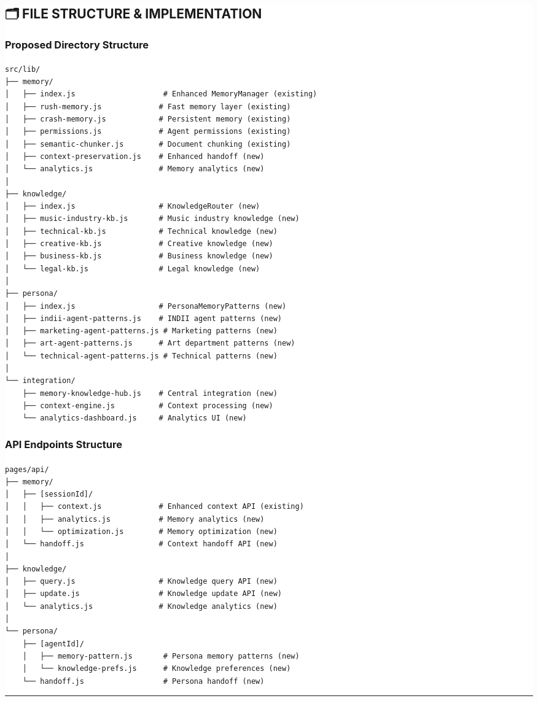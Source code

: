 
## 🗂️ FILE STRUCTURE & IMPLEMENTATION

### Proposed Directory Structure
```
src/lib/
├── memory/
│   ├── index.js                    # Enhanced MemoryManager (existing)
│   ├── rush-memory.js             # Fast memory layer (existing)
│   ├── crash-memory.js            # Persistent memory (existing)
│   ├── permissions.js             # Agent permissions (existing)
│   ├── semantic-chunker.js        # Document chunking (existing)
│   ├── context-preservation.js    # Enhanced handoff (new)
│   └── analytics.js               # Memory analytics (new)
│
├── knowledge/
│   ├── index.js                   # KnowledgeRouter (new)
│   ├── music-industry-kb.js       # Music industry knowledge (new)
│   ├── technical-kb.js            # Technical knowledge (new)
│   ├── creative-kb.js             # Creative knowledge (new)
│   ├── business-kb.js             # Business knowledge (new)
│   └── legal-kb.js                # Legal knowledge (new)
│
├── persona/
│   ├── index.js                   # PersonaMemoryPatterns (new)
│   ├── indii-agent-patterns.js    # INDII agent patterns (new)
│   ├── marketing-agent-patterns.js # Marketing patterns (new)
│   ├── art-agent-patterns.js      # Art department patterns (new)
│   └── technical-agent-patterns.js # Technical patterns (new)
│
└── integration/
    ├── memory-knowledge-hub.js    # Central integration (new)
    ├── context-engine.js          # Context processing (new)
    └── analytics-dashboard.js     # Analytics UI (new)
```

### API Endpoints Structure
```
pages/api/
├── memory/
│   ├── [sessionId]/
│   │   ├── context.js             # Enhanced context API (existing)
│   │   ├── analytics.js           # Memory analytics (new)
│   │   └── optimization.js        # Memory optimization (new)
│   └── handoff.js                 # Context handoff API (new)
│
├── knowledge/
│   ├── query.js                   # Knowledge query API (new)
│   ├── update.js                  # Knowledge update API (new)
│   └── analytics.js               # Knowledge analytics (new)
│
└── persona/
    ├── [agentId]/
    │   ├── memory-pattern.js       # Persona memory patterns (new)
    │   └── knowledge-prefs.js      # Knowledge preferences (new)
    └── handoff.js                  # Persona handoff (new)
```

---